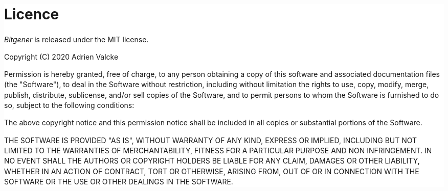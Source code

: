 # Licence

*Bitgener* is released under the MIT license.

Copyright (C) 2020 Adrien Valcke

Permission is hereby granted, free of charge, to any person obtaining a copy of this software and associated documentation files (the "Software"), to deal in the Software without restriction, including without limitation the rights to use, copy, modify, merge, publish, distribute, sublicense, and/or sell copies of the Software, and to permit persons to whom the Software is furnished to do so, subject to the following conditions:

The above copyright notice and this permission notice shall be included in all copies or substantial portions of the Software.

THE SOFTWARE IS PROVIDED "AS IS", WITHOUT WARRANTY OF ANY KIND, EXPRESS OR IMPLIED, INCLUDING BUT NOT LIMITED TO THE WARRANTIES OF MERCHANTABILITY, FITNESS FOR A PARTICULAR PURPOSE AND NON INFRINGEMENT. IN NO EVENT SHALL THE AUTHORS OR COPYRIGHT HOLDERS BE LIABLE FOR ANY CLAIM, DAMAGES OR OTHER LIABILITY, WHETHER IN AN ACTION OF CONTRACT, TORT OR OTHERWISE, ARISING FROM, OUT OF OR IN CONNECTION WITH THE SOFTWARE OR THE USE OR OTHER DEALINGS IN THE SOFTWARE.
